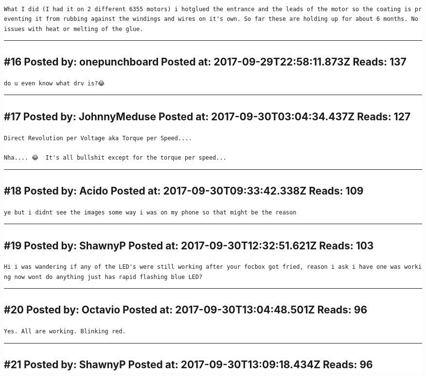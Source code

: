 ```
What I did (I had it on 2 different 6355 motors) i hotglued the entrance and the leads of the motor so the coating is preventing it from rubbing against the windings and wires on it's own. So far these are holding up for about 6 months. No issues with heat or melting of the glue.
```

---
## \#16 Posted by: onepunchboard Posted at: 2017-09-29T22:58:11.873Z Reads: 137

```
do u even know what drv is?😂
```

---
## \#17 Posted by: JohnnyMeduse Posted at: 2017-09-30T03:04:34.437Z Reads: 127

```
Direct Revolution per Voltage aka Torque per Speed.... 

Nha.... 😂  It's all bullshit except for the torque per speed...
```

---
## \#18 Posted by: Acido Posted at: 2017-09-30T09:33:42.338Z Reads: 109

```
ye but i didnt see the images some way i was on my phone so that might be the reason
```

---
## \#19 Posted by: ShawnyP Posted at: 2017-09-30T12:32:51.621Z Reads: 103

```
Hi i was wandering if any of the LED's were still working after your focbox got fried, reason i ask i have one was working now wont do anything just has rapid flashing blue LED?
```

---
## \#20 Posted by: Octavio Posted at: 2017-09-30T13:04:48.501Z Reads: 96

```
Yes. All are working. Blinking red.
```

---
## \#21 Posted by: ShawnyP Posted at: 2017-09-30T13:09:18.434Z Reads: 96
